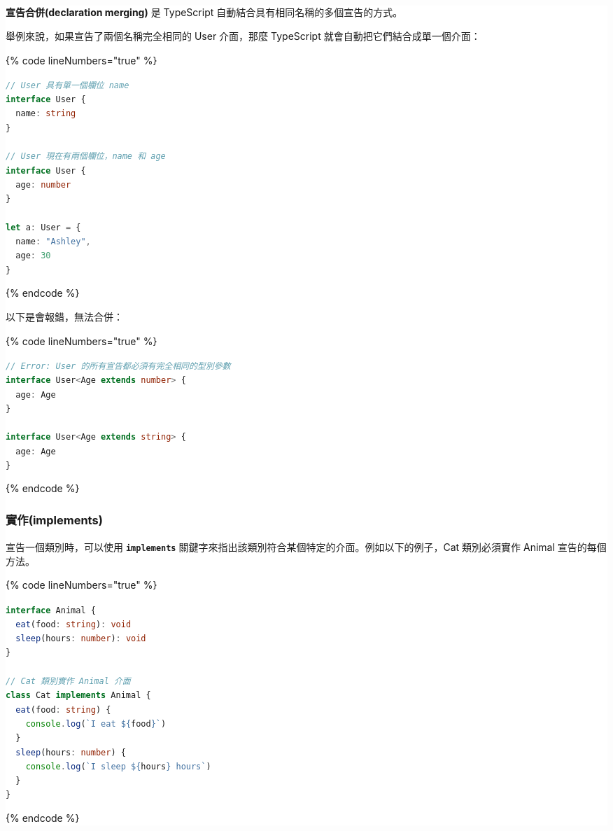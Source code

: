 **宣告合併(declaration merging)** 是 TypeScript 自動結合具有相同名稱的多個宣告的方式。

舉例來說，如果宣告了兩個名稱完全相同的 User 介面，那麼 TypeScript 就會自動把它們結合成單一個介面：

{% code lineNumbers="true" %}
```typescript
// User 具有單一個欄位 name
interface User {
  name: string
}

// User 現在有兩個欄位，name 和 age
interface User {
  age: number
}

let a: User = {
  name: "Ashley",
  age: 30
}
```
{% endcode %}



以下是會報錯，無法合併：

{% code lineNumbers="true" %}
```typescript
// Error: User 的所有宣告都必須有完全相同的型別參數
interface User<Age extends number> {
  age: Age
}

interface User<Age extends string> {
  age: Age
}
```
{% endcode %}



### 實作(implements)

宣告一個類別時，可以使用 **`implements`** 關鍵字來指出該類別符合某個特定的介面。例如以下的例子，Cat 類別必須實作 Animal 宣告的每個方法。

{% code lineNumbers="true" %}
```typescript
interface Animal {
  eat(food: string): void
  sleep(hours: number): void
}

// Cat 類別實作 Animal 介面
class Cat implements Animal {
  eat(food: string) {
    console.log(`I eat ${food}`)
  }
  sleep(hours: number) {
    console.log(`I sleep ${hours} hours`)
  }
}
```
{% endcode %}
